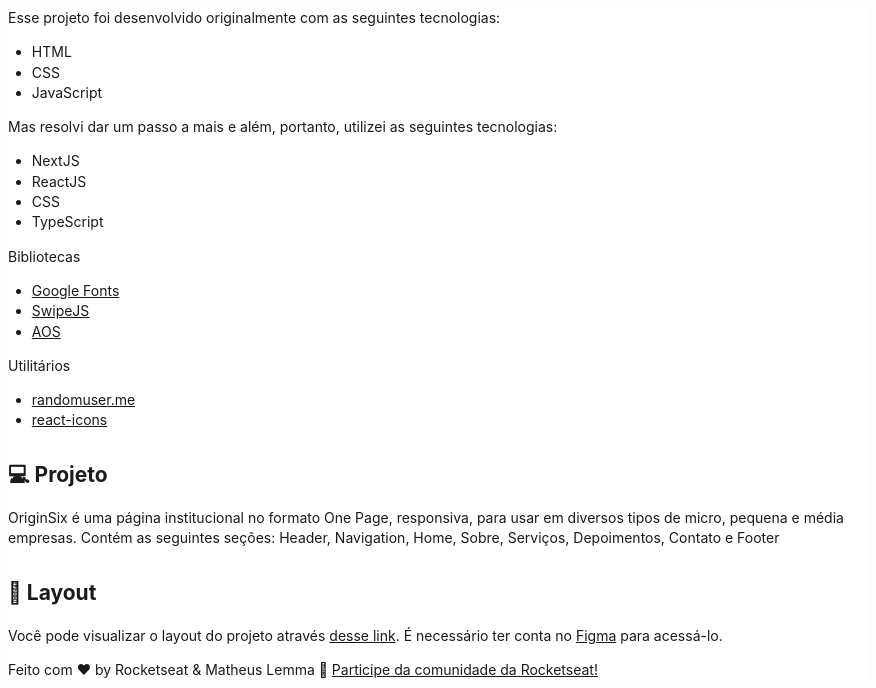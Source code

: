 Esse projeto foi desenvolvido originalmente com as seguintes tecnologias:

- HTML
- CSS
- JavaScript

Mas resolvi dar um passo a mais e além, portanto, utilizei as seguintes tecnologias:

- NextJS
- ReactJS
- CSS
- TypeScript

Bibliotecas

- [Google Fonts](https://fonts.google.com/)
- [SwipeJS](https://github.com/nolimits4web/Swiper)
- [AOS](https://michalsnik.github.io/aos/)

Utilitários

- [randomuser.me](https://randomuser.me/photos)
- [react-icons](https://react-icons.github.io/react-icons/)

## 💻 Projeto

OriginSix é uma página institucional no formato One Page, responsiva, para usar em diversos tipos de micro, pequena e média empresas. Contém as seguintes seções: Header, Navigation, Home, Sobre, Serviços, Depoimentos, Contato e Footer

## 🔖 Layout

Você pode visualizar o layout do projeto através [desse link](https://www.figma.com/community/file/1009807319507822993/Origin-Six). É necessário ter conta no [Figma](https://figma.com) para acessá-lo.


Feito com ♥ by Rocketseat & Matheus Lemma :wave: [Participe da comunidade da Rocketseat!](https://discordapp.com/invite/gCRAFhc)
